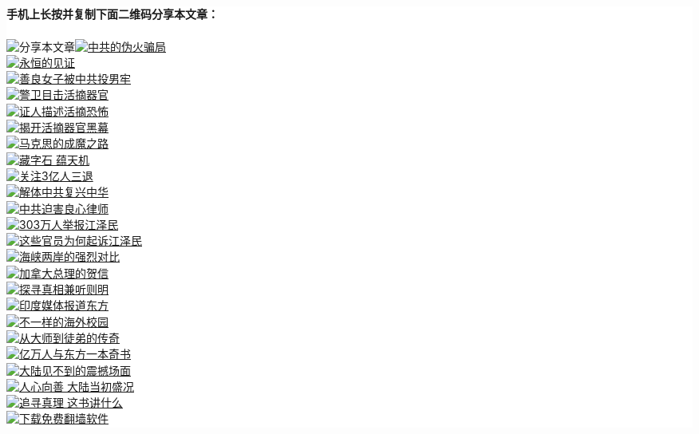 <strong>手机上长按并复制下面二维码分享本文章：</strong><br><br><img src="http://d1p1.ip.zn2.us/v.php?action=qrcode&url=/gb/6/11/20/n1528413.md%231" title="分享本文章"></td><td VALIGN=TOP><a href="/gb/16/1/21/n4622075.md?dfh#1" target="_blank"><img src="https://raw.githubusercontent.com/fyvn2199/djy/master/gb/300/wei-f1.jpg" title="中共的伪火骗局"  alt="中共的伪火骗局"></a><br><a href="https://github.com/fyvn2199/www/blob/master/README.md?dfh#9" target="_blank"><img src="https://raw.githubusercontent.com/fyvn2199/djy/master/gb/300/yong-h.jpg" title="永恒的见证"  alt="永恒的见证"></a><br><a href="/gb/13/9/29/n3974789.md?dfh#1" target="_blank"><img src="https://raw.githubusercontent.com/fyvn2199/djy/master/gb/300/shang-lnz.jpg" title="善良女子被中共投男牢"  alt="善良女子被中共投男牢"></a><br><a href="/gb/16/3/16/n4663449.md?dfh#1" target="_blank"><img src="https://raw.githubusercontent.com/fyvn2199/djy/master/gb/300/huo-z3.jpg" title="警卫目击活摘器官"  alt="警卫目击活摘器官"></a><br><a href="/gb/16/8/7/n8177641.md?dfh#1" target="_blank"><img src="https://raw.githubusercontent.com/fyvn2199/djy/master/gb/300/huo-z4.jpg" title="证人描述活摘恐怖"  alt="证人描述活摘恐怖"></a><br><a href="/gb/10/4/19/n2881569.md?dfh#1" target="_blank"><img src="https://raw.githubusercontent.com/fyvn2199/djy/master/gb/300/huo-z1.jpg" title="揭开活摘器官黑幕"  alt="揭开活摘器官黑幕"></a><br><a href="/gb/10/11/7/n3077476.md?dfh#1" target="_blank"><img src="https://raw.githubusercontent.com/fyvn2199/djy/master/gb/300/ma-ks.jpg" title="马克思的成魔之路"  alt="马克思的成魔之路"></a><br><a href="/gb/14/6/9/n4173977.md?dfh#1" target="_blank"><img src="https://raw.githubusercontent.com/fyvn2199/djy/master/gb/300/chang-zs.jpg" title="藏字石 蕴天机"  alt="藏字石 蕴天机"></a><br><a href="/gb/18/5/10/n10381511.md?dfh#1" target="_blank"><img src="https://raw.githubusercontent.com/fyvn2199/djy/master/gb/300/st1.jpg" title="关注3亿人三退"  alt="关注3亿人三退"></a><br><a href="/gb/18/3/21/n10237682.md?dfh#1" target="_blank"><img src="https://raw.githubusercontent.com/fyvn2199/djy/master/gb/300/jie-t.jpg" title="解体中共复兴中华"  alt="解体中共复兴中华"></a><br><a href="/gb/9/2/9/n2422991.md?dfh#1" target="_blank"><img src="https://raw.githubusercontent.com/fyvn2199/djy/master/gb/300/gao-zs.jpg" title="中共迫害良心律师"  alt="中共迫害良心律师"></a><br><a href="/gb/18/12/9/n10900044.md?dfh#1" target="_blank"><img src="https://raw.githubusercontent.com/fyvn2199/djy/master/gb/300/sj1.jpg" title="303万人举报江泽民"  alt="303万人举报江泽民"></a><br><a href="/gb/18/8/28/n10672014.md?dfh#1" target="_blank"><img src="https://raw.githubusercontent.com/fyvn2199/djy/master/gb/300/sj2.jpg" title="这些官员为何起诉江泽民"  alt="这些官员为何起诉江泽民"></a><br><a href="/gb/8/12/18/n2367165.md?dfh#1" target="_blank"><img src="https://raw.githubusercontent.com/fyvn2199/djy/master/gb/300/liangan.jpg" title="海峡两岸的强烈对比"  alt="海峡两岸的强烈对比"></a><br><a href="/gb/15/12/10/n4593139.md?dfh#1" target="_blank"><img src="https://raw.githubusercontent.com/fyvn2199/djy/master/gb/300/jia-ndzl.jpg" title="加拿大总理的贺信"  alt="加拿大总理的贺信"></a><br><a href="/gb/11/6/17/n3289382.md?dfh#1" target="_blank"><img src="https://raw.githubusercontent.com/fyvn2199/djy/master/gb/300/xiao-wd.jpg" title="探寻真相兼听则明"  alt="探寻真相兼听则明"></a><br><a href="/gb/18/10/27/n10812623.md?dfh#1" target="_blank"><img src="https://raw.githubusercontent.com/fyvn2199/djy/master/gb/300/yindu.jpg" title="印度媒体报道东方"  alt="印度媒体报道东方"></a><br><a href="/gb/18/6/9/n10469652.md?dfh#1" target="_blank"><img src="https://raw.githubusercontent.com/fyvn2199/djy/master/gb/300/xie-j.jpg" title="不一样的海外校园"  alt="不一样的海外校园"></a><br><a href="/gb/7/4/5/n1669415.md?dfh#1" target="_blank"><img src="https://raw.githubusercontent.com/fyvn2199/djy/master/gb/300/li-up.jpg" title="从大师到徒弟的传奇"  alt="从大师到徒弟的传奇"></a><br><a href="/gb/17/5/26/n9191512.md?dfh#1" target="_blank"><img src="https://raw.githubusercontent.com/fyvn2199/djy/master/gb/300/zfl2.jpg" title="亿万人与东方一本奇书"  alt="亿万人与东方一本奇书"></a><br><a href="/gb/13/11/27/n4020290.md?dfh#1" target="_blank"><img src="https://raw.githubusercontent.com/fyvn2199/djy/master/gb/300/zhen-h.jpg" title="大陆见不到的震撼场面"  alt="大陆见不到的震撼场面"></a><br><a href="/gb/15/7/17/n4482910.md?dfh#1" target="_blank"><img src="https://raw.githubusercontent.com/fyvn2199/djy/master/gb/300/dalu-sk.jpg" title="人心向善 大陆当初盛况"  alt="人心向善 大陆当初盛况"></a><br><a href="/gb/19/1/5/n10955468.md?dfh#1" target="_blank"><img src="https://raw.githubusercontent.com/fyvn2199/djy/master/gb/300/zfl1.jpg" title="追寻真理 这书讲什么"  alt="追寻真理 这书讲什么"></a><br><a href="https://github.com/bannedbook/fanqiang/wiki" target="_blank"><img src="https://raw.githubusercontent.com/fyvn2199/djy/master/gb/300/fq1.jpg" title="下载免费翻墙软件"  alt="下载免费翻墙软件"></a><br></td></tr></table>